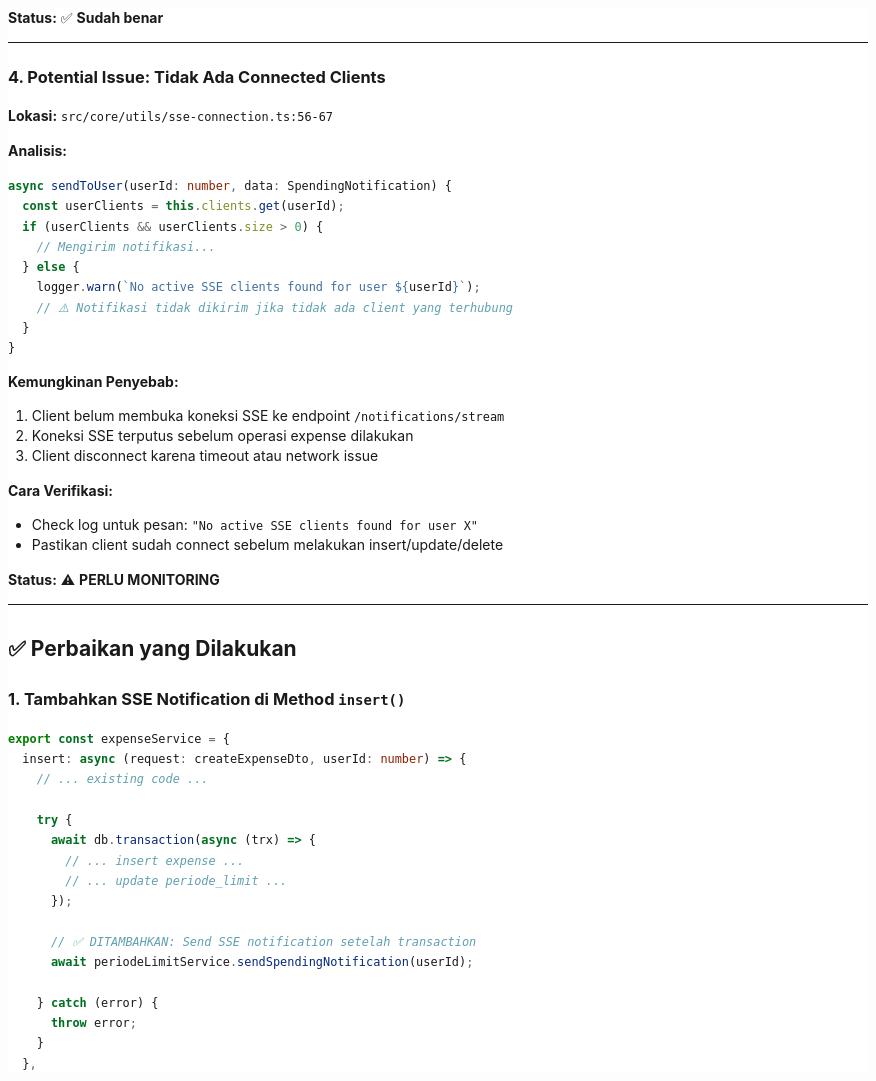**Status:** ✅ **Sudah benar**

---

### 4. **Potential Issue: Tidak Ada Connected Clients**
**Lokasi:** `src/core/utils/sse-connection.ts:56-67`

**Analisis:**
```typescript
async sendToUser(userId: number, data: SpendingNotification) {
  const userClients = this.clients.get(userId);
  if (userClients && userClients.size > 0) {
    // Mengirim notifikasi...
  } else {
    logger.warn(`No active SSE clients found for user ${userId}`);
    // ⚠️ Notifikasi tidak dikirim jika tidak ada client yang terhubung
  }
}
```

**Kemungkinan Penyebab:**
1. Client belum membuka koneksi SSE ke endpoint `/notifications/stream`
2. Koneksi SSE terputus sebelum operasi expense dilakukan
3. Client disconnect karena timeout atau network issue

**Cara Verifikasi:**
- Check log untuk pesan: `"No active SSE clients found for user X"`
- Pastikan client sudah connect sebelum melakukan insert/update/delete

**Status:** ⚠️ **PERLU MONITORING**

---

## ✅ Perbaikan yang Dilakukan

### 1. Tambahkan SSE Notification di Method `insert()`
```typescript
export const expenseService = {
  insert: async (request: createExpenseDto, userId: number) => {
    // ... existing code ...
    
    try {
      await db.transaction(async (trx) => {
        // ... insert expense ...
        // ... update periode_limit ...
      });

      // ✅ DITAMBAHKAN: Send SSE notification setelah transaction
      await periodeLimitService.sendSpendingNotification(userId);
      
    } catch (error) {
      throw error;
    }
  },
```
